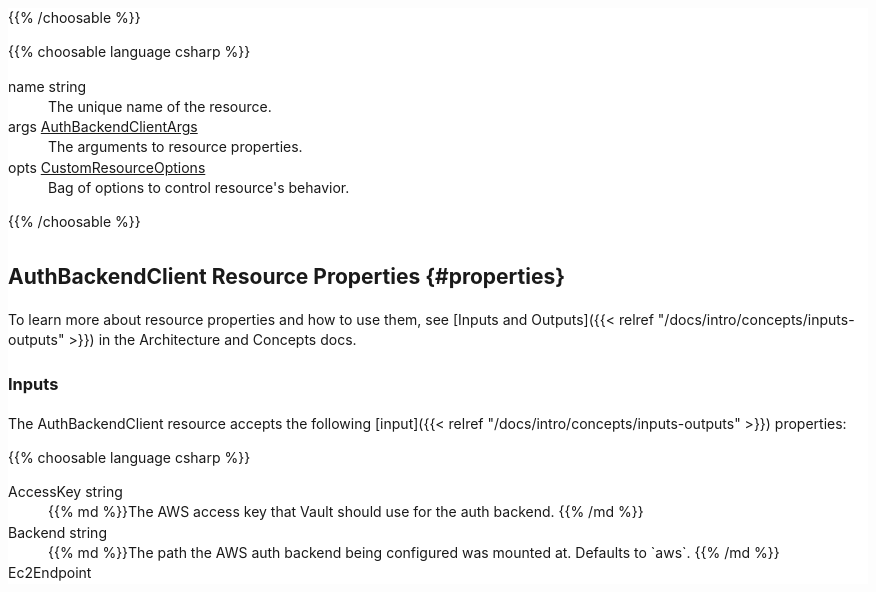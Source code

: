 {{% /choosable %}}

{{% choosable language csharp %}}

<dl class="resources-properties"><dt
        class="property-required" title="Required">
        <span>name</span>
        <span class="property-indicator"></span>
        <span class="property-type">string</span>
    </dt>
    <dd>The unique name of the resource.</dd><dt
        class="property-optional" title="Optional">
        <span>args</span>
        <span class="property-indicator"></span>
        <span class="property-type"><a href="#inputs">AuthBackendClientArgs</a></span>
    </dt>
    <dd>The arguments to resource properties.</dd><dt
        class="property-optional" title="Optional">
        <span>opts</span>
        <span class="property-indicator"></span>
        <span class="property-type"><a href="/docs/reference/pkg/dotnet/Pulumi/Pulumi.CustomResourceOptions.html">CustomResourceOptions</a></span>
    </dt>
    <dd>Bag of options to control resource&#39;s behavior.</dd></dl>

{{% /choosable %}}

## AuthBackendClient Resource Properties {#properties}

To learn more about resource properties and how to use them, see [Inputs and Outputs]({{< relref "/docs/intro/concepts/inputs-outputs" >}}) in the Architecture and Concepts docs.

### Inputs

The AuthBackendClient resource accepts the following [input]({{< relref "/docs/intro/concepts/inputs-outputs" >}}) properties:



{{% choosable language csharp %}}
<dl class="resources-properties"><dt class="property-optional"
            title="Optional">
        <span id="accesskey_csharp">
<a href="#accesskey_csharp" style="color: inherit; text-decoration: inherit;">Access<wbr>Key</a>
</span>
        <span class="property-indicator"></span>
        <span class="property-type">string</span>
    </dt>
    <dd>{{% md %}}The AWS access key that Vault should use for the
auth backend.
{{% /md %}}</dd><dt class="property-optional"
            title="Optional">
        <span id="backend_csharp">
<a href="#backend_csharp" style="color: inherit; text-decoration: inherit;">Backend</a>
</span>
        <span class="property-indicator"></span>
        <span class="property-type">string</span>
    </dt>
    <dd>{{% md %}}The path the AWS auth backend being configured was
mounted at.  Defaults to `aws`.
{{% /md %}}</dd><dt class="property-optional"
            title="Optional">
        <span id="ec2endpoint_csharp">
<a href="#ec2endpoint_csharp" style="color: inherit; text-decoration: inherit;">Ec2Endpoint</a>
</span>
        <span class="property-indicator"></span>